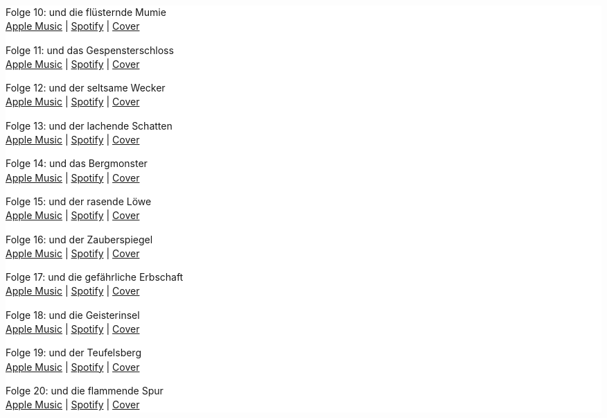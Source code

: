 Folge 10: und die flüsternde Mumie  
[Apple Music](https://music.apple.com/de/album/folge-10-und-die-fl%C3%BCsternde-mumie/1092529538) | [Spotify](https://open.spotify.com/album/4h75QQIxW1etThTuw6vWzg) | [Cover](https://is4-ssl.mzstatic.com/image/thumb/Music49/v4/90/e8/b5/90e8b55f-1563-029a-14b9-f0e5e906847a/886445745351.jpg/600x600bb.jpg)

Folge 11: und das Gespensterschloss  
[Apple Music](https://music.apple.com/de/album/folge-11-und-das-gespensterschloss/1092535180) | [Spotify](https://open.spotify.com/album/07EhJ6uxWcQQWKeXJ1e8Lb) | [Cover](https://is4-ssl.mzstatic.com/image/thumb/Music69/v4/a8/28/db/a828db0a-1bda-89c4-4195-8d29c85ef223/886445745382.jpg/600x600bb.jpg)

Folge 12: und der seltsame Wecker  
[Apple Music](https://music.apple.com/de/album/folge-12-und-der-seltsame-wecker/1092537786) | [Spotify](https://open.spotify.com/album/0bSrvyOjOzFoFJfx3uaFgk) | [Cover](https://is4-ssl.mzstatic.com/image/thumb/Music49/v4/49/24/af/4924af2b-75c1-0532-dbbb-0a66586b802e/886445745535.jpg/600x600bb.jpg)

Folge 13: und der lachende Schatten  
[Apple Music](https://music.apple.com/de/album/folge-13-und-der-lachende-schatten/1092534668) | [Spotify](https://open.spotify.com/album/2AZ7zFBophWEIuBPjAG60I) | [Cover](https://is5-ssl.mzstatic.com/image/thumb/Music49/v4/95/e7/f8/95e7f8f1-faee-07e4-a40e-893d81e14ae7/886445745566.jpg/600x600bb.jpg)

Folge 14: und das Bergmonster  
[Apple Music](https://music.apple.com/de/album/folge-14-und-das-bergmonster/1092538533) | [Spotify](https://open.spotify.com/album/3O5STjjugoL5cNKfeRuBiU) | [Cover](https://is3-ssl.mzstatic.com/image/thumb/Music49/v4/a4/e4/fc/a4e4fcd0-480c-6d6c-0aff-8af0265f2c8a/886445745597.jpg/600x600bb.jpg)

Folge 15: und der rasende Löwe  
[Apple Music](https://music.apple.com/de/album/folge-15-und-der-rasende-l%C3%B6we/1092533811) | [Spotify](https://open.spotify.com/album/2dQYcaTRh5qEYk2oH7WoBC) | [Cover](https://is4-ssl.mzstatic.com/image/thumb/Music69/v4/2b/36/da/2b36da25-2f7f-125d-83d2-34f602df183d/886445745610.jpg/600x600bb.jpg)

Folge 16: und der Zauberspiegel  
[Apple Music](https://music.apple.com/de/album/folge-16-und-der-zauberspiegel/1092539968) | [Spotify](https://open.spotify.com/album/16dOhg07DVqoSxlS7ToLM5) | [Cover](https://is1-ssl.mzstatic.com/image/thumb/Music69/v4/3e/f7/6b/3ef76bf0-6a40-042b-163c-c6febaa2ab84/886445745788.jpg/600x600bb.jpg)

Folge 17: und die gefährliche Erbschaft  
[Apple Music](https://music.apple.com/de/album/folge-17-und-die-gef%C3%A4hrliche-erbschaft/1092539865) | [Spotify](https://open.spotify.com/album/0CMsNalUakIcv6znyVLALr) | [Cover](https://is2-ssl.mzstatic.com/image/thumb/Music49/v4/c3/09/6d/c3096dea-1fcf-2ead-5eca-833cc05cfbc8/886445745887.jpg/600x600bb.jpg)

Folge 18: und die Geisterinsel  
[Apple Music](https://music.apple.com/de/album/folge-18-und-die-geisterinsel/1092529766) | [Spotify](https://open.spotify.com/album/1yqICFWBL4l7fJkrFWvfWL) | [Cover](https://is4-ssl.mzstatic.com/image/thumb/Music49/v4/4d/61/aa/4d61aa7c-0018-c3db-2531-191c08bd86fb/886445745900.jpg/600x600bb.jpg)

Folge 19: und der Teufelsberg  
[Apple Music](https://music.apple.com/de/album/folge-19-und-der-teufelsberg/1092537787) | [Spotify](https://open.spotify.com/album/3JqJ2zIt3UzKug7onmbmAo) | [Cover](https://is3-ssl.mzstatic.com/image/thumb/Music49/v4/e6/d6/cc/e6d6cc9d-b84a-3d39-fb7d-94283fa002a8/886445745924.jpg/600x600bb.jpg)

Folge 20: und die flammende Spur  
[Apple Music](https://music.apple.com/de/album/folge-20-und-die-flammende-spur/1092533372) | [Spotify](https://open.spotify.com/album/5ilbdbGu5eQRUIsbslyiLe) | [Cover](https://is5-ssl.mzstatic.com/image/thumb/Music49/v4/c7/48/f1/c748f128-4c9c-e77d-af13-c52980c1e03d/886445745962.jpg/600x600bb.jpg)
